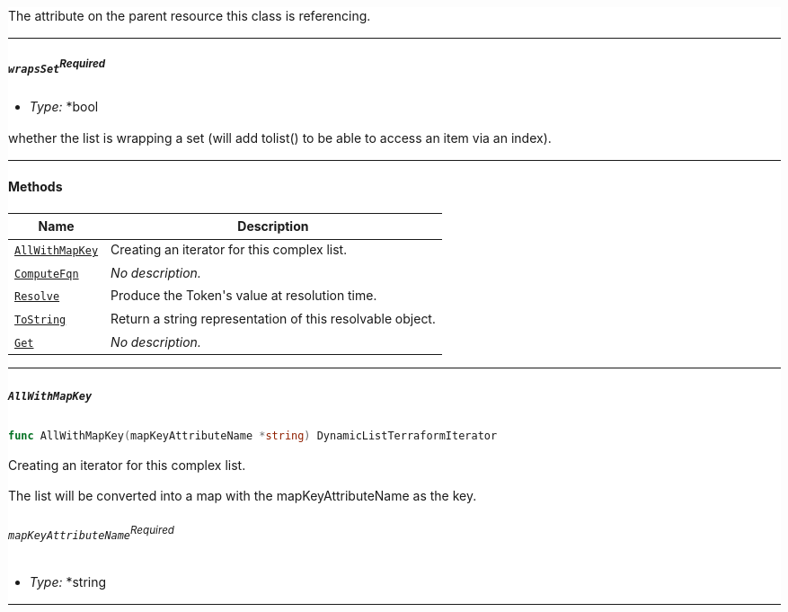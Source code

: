 The attribute on the parent resource this class is referencing.

---

##### `wrapsSet`<sup>Required</sup> <a name="wrapsSet" id="rhizo-co-terraform-provider-oci.dataOciNetworkFirewallNetworkFirewallPolicyTunnelInspectionRule.DataOciNetworkFirewallNetworkFirewallPolicyTunnelInspectionRuleConditionList.Initializer.parameter.wrapsSet"></a>

- *Type:* *bool

whether the list is wrapping a set (will add tolist() to be able to access an item via an index).

---

#### Methods <a name="Methods" id="Methods"></a>

| **Name** | **Description** |
| --- | --- |
| <code><a href="#rhizo-co-terraform-provider-oci.dataOciNetworkFirewallNetworkFirewallPolicyTunnelInspectionRule.DataOciNetworkFirewallNetworkFirewallPolicyTunnelInspectionRuleConditionList.allWithMapKey">AllWithMapKey</a></code> | Creating an iterator for this complex list. |
| <code><a href="#rhizo-co-terraform-provider-oci.dataOciNetworkFirewallNetworkFirewallPolicyTunnelInspectionRule.DataOciNetworkFirewallNetworkFirewallPolicyTunnelInspectionRuleConditionList.computeFqn">ComputeFqn</a></code> | *No description.* |
| <code><a href="#rhizo-co-terraform-provider-oci.dataOciNetworkFirewallNetworkFirewallPolicyTunnelInspectionRule.DataOciNetworkFirewallNetworkFirewallPolicyTunnelInspectionRuleConditionList.resolve">Resolve</a></code> | Produce the Token's value at resolution time. |
| <code><a href="#rhizo-co-terraform-provider-oci.dataOciNetworkFirewallNetworkFirewallPolicyTunnelInspectionRule.DataOciNetworkFirewallNetworkFirewallPolicyTunnelInspectionRuleConditionList.toString">ToString</a></code> | Return a string representation of this resolvable object. |
| <code><a href="#rhizo-co-terraform-provider-oci.dataOciNetworkFirewallNetworkFirewallPolicyTunnelInspectionRule.DataOciNetworkFirewallNetworkFirewallPolicyTunnelInspectionRuleConditionList.get">Get</a></code> | *No description.* |

---

##### `AllWithMapKey` <a name="AllWithMapKey" id="rhizo-co-terraform-provider-oci.dataOciNetworkFirewallNetworkFirewallPolicyTunnelInspectionRule.DataOciNetworkFirewallNetworkFirewallPolicyTunnelInspectionRuleConditionList.allWithMapKey"></a>

```go
func AllWithMapKey(mapKeyAttributeName *string) DynamicListTerraformIterator
```

Creating an iterator for this complex list.

The list will be converted into a map with the mapKeyAttributeName as the key.

###### `mapKeyAttributeName`<sup>Required</sup> <a name="mapKeyAttributeName" id="rhizo-co-terraform-provider-oci.dataOciNetworkFirewallNetworkFirewallPolicyTunnelInspectionRule.DataOciNetworkFirewallNetworkFirewallPolicyTunnelInspectionRuleConditionList.allWithMapKey.parameter.mapKeyAttributeName"></a>

- *Type:* *string

---
